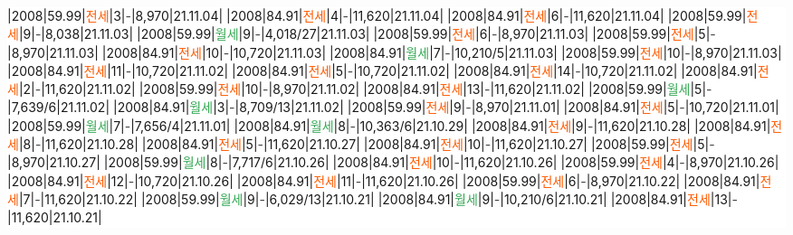 |2008|59.99|<span style="color:#FF5A00">전세</span>|3|<span style="color:#444444">-</span>|8,970|21.11.04|
|2008|84.91|<span style="color:#FF5A00">전세</span>|4|<span style="color:#444444">-</span>|11,620|21.11.04|
|2008|84.91|<span style="color:#FF5A00">전세</span>|6|<span style="color:#444444">-</span>|11,620|21.11.04|
|2008|59.99|<span style="color:#FF5A00">전세</span>|9|<span style="color:#444444">-</span>|8,038|21.11.03|
|2008|59.99|<span style="color:#34A853">월세</span>|9|<span style="color:#444444">-</span>|4,018/27|21.11.03|
|2008|59.99|<span style="color:#FF5A00">전세</span>|6|<span style="color:#444444">-</span>|8,970|21.11.03|
|2008|59.99|<span style="color:#FF5A00">전세</span>|5|<span style="color:#444444">-</span>|8,970|21.11.03|
|2008|84.91|<span style="color:#FF5A00">전세</span>|10|<span style="color:#444444">-</span>|10,720|21.11.03|
|2008|84.91|<span style="color:#34A853">월세</span>|7|<span style="color:#444444">-</span>|10,210/5|21.11.03|
|2008|59.99|<span style="color:#FF5A00">전세</span>|10|<span style="color:#444444">-</span>|8,970|21.11.03|
|2008|84.91|<span style="color:#FF5A00">전세</span>|11|<span style="color:#444444">-</span>|10,720|21.11.02|
|2008|84.91|<span style="color:#FF5A00">전세</span>|5|<span style="color:#444444">-</span>|10,720|21.11.02|
|2008|84.91|<span style="color:#FF5A00">전세</span>|14|<span style="color:#444444">-</span>|10,720|21.11.02|
|2008|84.91|<span style="color:#FF5A00">전세</span>|2|<span style="color:#444444">-</span>|11,620|21.11.02|
|2008|59.99|<span style="color:#FF5A00">전세</span>|10|<span style="color:#444444">-</span>|8,970|21.11.02|
|2008|84.91|<span style="color:#FF5A00">전세</span>|13|<span style="color:#444444">-</span>|11,620|21.11.02|
|2008|59.99|<span style="color:#34A853">월세</span>|5|<span style="color:#444444">-</span>|7,639/6|21.11.02|
|2008|84.91|<span style="color:#34A853">월세</span>|3|<span style="color:#444444">-</span>|8,709/13|21.11.02|
|2008|59.99|<span style="color:#FF5A00">전세</span>|9|<span style="color:#444444">-</span>|8,970|21.11.01|
|2008|84.91|<span style="color:#FF5A00">전세</span>|5|<span style="color:#444444">-</span>|10,720|21.11.01|
|2008|59.99|<span style="color:#34A853">월세</span>|7|<span style="color:#444444">-</span>|7,656/4|21.11.01|
|2008|84.91|<span style="color:#34A853">월세</span>|8|<span style="color:#444444">-</span>|10,363/6|21.10.29|
|2008|84.91|<span style="color:#FF5A00">전세</span>|9|<span style="color:#444444">-</span>|11,620|21.10.28|
|2008|84.91|<span style="color:#FF5A00">전세</span>|8|<span style="color:#444444">-</span>|11,620|21.10.28|
|2008|84.91|<span style="color:#FF5A00">전세</span>|5|<span style="color:#444444">-</span>|11,620|21.10.27|
|2008|84.91|<span style="color:#FF5A00">전세</span>|10|<span style="color:#444444">-</span>|11,620|21.10.27|
|2008|59.99|<span style="color:#FF5A00">전세</span>|5|<span style="color:#444444">-</span>|8,970|21.10.27|
|2008|59.99|<span style="color:#34A853">월세</span>|8|<span style="color:#444444">-</span>|7,717/6|21.10.26|
|2008|84.91|<span style="color:#FF5A00">전세</span>|10|<span style="color:#444444">-</span>|11,620|21.10.26|
|2008|59.99|<span style="color:#FF5A00">전세</span>|4|<span style="color:#444444">-</span>|8,970|21.10.26|
|2008|84.91|<span style="color:#FF5A00">전세</span>|12|<span style="color:#444444">-</span>|10,720|21.10.26|
|2008|84.91|<span style="color:#FF5A00">전세</span>|11|<span style="color:#444444">-</span>|11,620|21.10.26|
|2008|59.99|<span style="color:#FF5A00">전세</span>|6|<span style="color:#444444">-</span>|8,970|21.10.22|
|2008|84.91|<span style="color:#FF5A00">전세</span>|7|<span style="color:#444444">-</span>|11,620|21.10.22|
|2008|59.99|<span style="color:#34A853">월세</span>|9|<span style="color:#444444">-</span>|6,029/13|21.10.21|
|2008|84.91|<span style="color:#34A853">월세</span>|9|<span style="color:#444444">-</span>|10,210/6|21.10.21|
|2008|84.91|<span style="color:#FF5A00">전세</span>|13|<span style="color:#444444">-</span>|11,620|21.10.21|
